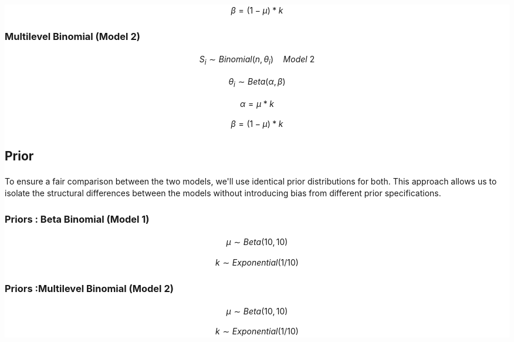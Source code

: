 $$
\beta = (1-\mu)* k
$$


### **Multilevel Binomial (Model 2)**

$$
S_{i} \sim Binomial(n,\theta_{i}) \quad Model\ 2
$$

$$
\theta_i \sim Beta(\alpha,\beta)
$$

$$
\alpha = \mu* k
$$

$$
\beta = (1-\mu)* k
$$

## Prior

To ensure a fair comparison between the two models, we'll use identical prior distributions for both. This approach allows us to isolate the structural differences between the models without introducing bias from different prior specifications.
### **Priors : Beta Binomial (Model 1)**

$$
\mu \sim Beta(10,10)
$$

$$
k \sim Exponential(1/10)
$$

### **Priors :Multilevel Binomial (Model 2)**


$$
\mu \sim Beta(10,10)
$$

$$
k \sim Exponential(1/10)
$$

<div style="text-align: center; margin: 1.5em 0;">